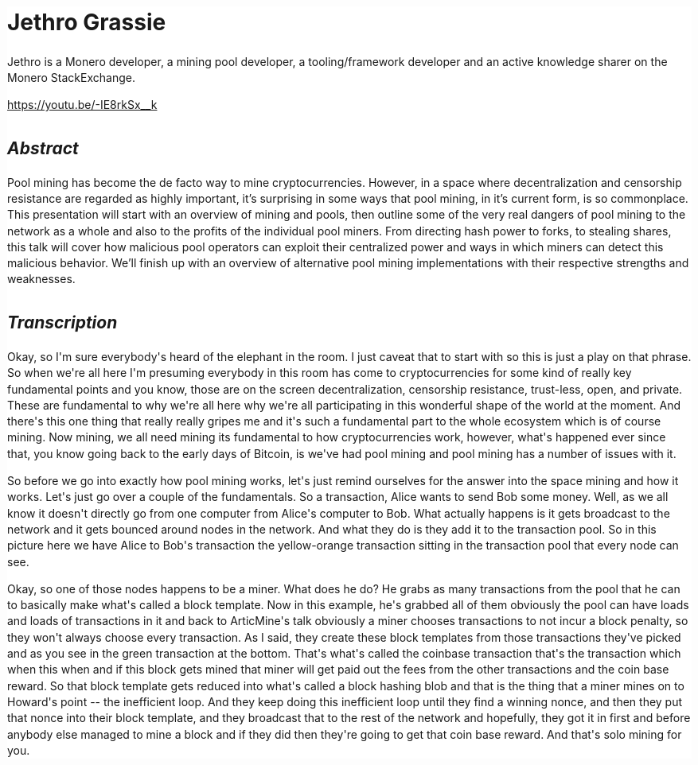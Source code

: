 # Jethro Grassie

Jethro is a Monero developer, a mining pool developer, a tooling/framework developer and an active knowledge sharer on the Monero StackExchange.

https://youtu.be/-IE8rkSx__k

_**Abstract**_
---

Pool mining has become the de facto way to mine cryptocurrencies. However, in a space where decentralization and censorship resistance are regarded as highly important, it’s surprising in some ways that pool mining, in it’s current form, is so commonplace. This presentation will start with an overview of mining and pools, then outline some of the very real dangers of pool mining to the network as a whole and also to the profits of the individual pool miners. From directing hash power to forks, to stealing shares, this talk will cover how malicious pool operators can exploit their centralized power and ways in which miners can detect this malicious behavior. We’ll finish up with an overview of alternative pool mining implementations with their respective strengths and weaknesses.

_**Transcription**_
---

Okay, so I'm sure everybody's heard of the elephant in the room. I just caveat that to start with so this is just a play on that phrase. So when we're all here I'm presuming everybody in this room has come to cryptocurrencies for some kind of really key fundamental points and you know, those are on the screen decentralization, censorship resistance, trust-less, open, and private. These are fundamental to why we're all here why we're all participating in this wonderful shape of the world at the moment. And there's this one thing that really really gripes me and it's such a fundamental part to the whole ecosystem which is of course mining. Now mining, we all need mining its fundamental to how cryptocurrencies work, however, what's happened ever since that, you know going back to the early days of Bitcoin, is we've had pool mining and pool mining has a number of issues with it.  

So before we go into exactly how pool mining works, let's just remind ourselves for the answer into the space mining and how it works. Let's just go over a couple of the fundamentals. So a transaction, Alice wants to send Bob some money. Well, as we all know it doesn't directly go from one computer from Alice's computer to Bob. What actually happens is it gets broadcast to the network and it gets bounced around nodes in the network. And what they do is they add it to the transaction pool. So in this picture here we have Alice to Bob's transaction the yellow-orange transaction sitting in the transaction pool that every node can see.  

Okay, so one of those nodes happens to be a miner. What does he do? He grabs as many transactions from the pool that he can to basically make what's called a block template. Now in this example, he's grabbed all of them obviously the pool can have loads and loads of transactions in it and back to ArticMine's talk obviously a miner chooses transactions to not incur a block penalty, so they won't always choose every transaction. As I said, they create these block templates from those transactions they've picked and as you see in the green transaction at the bottom. That's what's called the coinbase transaction that's the transaction which when this when and if this block gets mined that miner will get paid out the fees from the other transactions and the coin base reward. So that block template gets reduced into what's called a block hashing blob and that is the thing that a miner mines on to Howard's point -- the inefficient loop. And they keep doing this inefficient loop until they find a winning nonce, and then they put that nonce into their block template, and they broadcast that to the rest of the network and hopefully, they got it in first and before anybody else managed to mine a block and if they did then they're going to get that coin base reward. And that's solo mining for you.  
